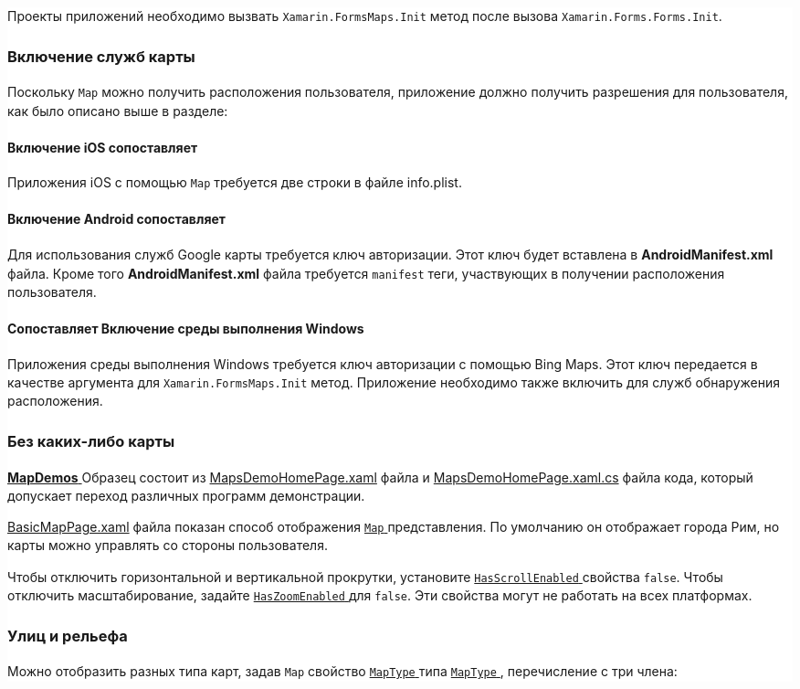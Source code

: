 Проекты приложений необходимо вызвать `Xamarin.FormsMaps.Init` метод после вызова `Xamarin.Forms.Forms.Init`.

### <a name="enabling-map-services"></a>Включение служб карты

Поскольку `Map` можно получить расположения пользователя, приложение должно получить разрешения для пользователя, как было описано выше в разделе:

#### <a name="enabling-ios-maps"></a>Включение iOS сопоставляет

Приложения iOS с помощью `Map` требуется две строки в файле info.plist.

#### <a name="enabling-android-maps"></a>Включение Android сопоставляет

Для использования служб Google карты требуется ключ авторизации. Этот ключ будет вставлена в **AndroidManifest.xml** файла. Кроме того **AndroidManifest.xml** файла требуется `manifest` теги, участвующих в получении расположения пользователя.

#### <a name="enabling-windows-runtime-maps"></a>Сопоставляет Включение среды выполнения Windows

Приложения среды выполнения Windows требуется ключ авторизации с помощью Bing Maps. Этот ключ передается в качестве аргумента для `Xamarin.FormsMaps.Init` метод. Приложение необходимо также включить для служб обнаружения расположения.

### <a name="the-unadorned-map"></a>Без каких-либо карты

[ **MapDemos** ](https://github.com/xamarin/xamarin-forms-book-samples/tree/master/Chapter28/MapDemos) Образец состоит из [MapsDemoHomePage.xaml](https://github.com/xamarin/xamarin-forms-book-samples/blob/master/Chapter28/MapDemos/MapDemos/MapDemos/MapDemosHomePage.xaml) файла и [MapsDemoHomePage.xaml.cs](https://github.com/xamarin/xamarin-forms-book-samples/blob/master/Chapter28/MapDemos/MapDemos/MapDemos/MapDemosHomePage.xaml.cs) файла кода, который допускает переход различных программ демонстрации.

[BasicMapPage.xaml](https://github.com/xamarin/xamarin-forms-book-samples/blob/master/Chapter28/MapDemos/MapDemos/MapDemos/BasicMapPage.xaml) файла показан способ отображения [ `Map` ](https://developer.xamarin.com/api/type/Xamarin.Forms.Maps.Map/) представления. По умолчанию он отображает города Рим, но карты можно управлять со стороны пользователя.

Чтобы отключить горизонтальной и вертикальной прокрутки, установите [ `HasScrollEnabled` ](https://developer.xamarin.com/api/property/Xamarin.Forms.Maps.Map.HasScrollEnabled/) свойства `false`. Чтобы отключить масштабирование, задайте [ `HasZoomEnabled` ](https://developer.xamarin.com/api/property/Xamarin.Forms.Maps.Map.HasZoomEnabled/) для `false`. Эти свойства могут не работать на всех платформах.

### <a name="streets-and-terrain"></a>Улиц и рельефа

Можно отобразить разных типа карт, задав `Map` свойство [ `MapType` ](https://developer.xamarin.com/api/property/Xamarin.Forms.Maps.Map.MapType/) типа [ `MapType` ](https://developer.xamarin.com/api/type/Xamarin.Forms.Maps.MapType/), перечисление с три члена:
